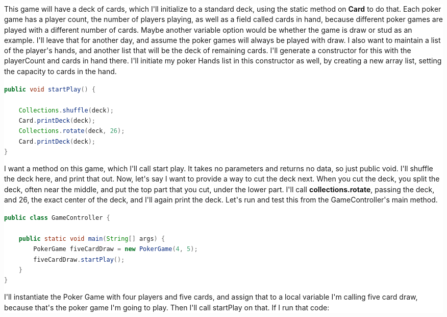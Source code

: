 This game will have a deck of cards, 
which I'll initialize to a standard deck,
using the static method on **Card** to do that. 
Each poker game has a player count, 
the number of players playing, 
as well as a field called cards in hand, 
because different poker games are played
with a different number of cards. 
Maybe another variable option would be whether the game 
is draw or stud as an example.
I'll leave that for another day, 
and assume the poker games will always be played with draw.
I also want to maintain a list of the player's hands, 
and another list that will be the deck of remaining cards. 
I'll generate a constructor for this 
with the playerCount and cards in hand there. 
I'll initiate my poker Hands list in this constructor as well,
by creating a new array list, setting the capacity 
to cards in the hand.

```java  
public void startPlay() {

    Collections.shuffle(deck);
    Card.printDeck(deck);
    Collections.rotate(deck, 26);
    Card.printDeck(deck);
}
```

I want a method on this game, which I'll call start play. 
It takes no parameters and returns no data, so just
public void. 
I'll shuffle the deck here, 
and print that out.
Now, let's say I want to provide a way to cut the deck next. 
When you cut the deck, you split the deck, 
often near the middle, and put the top part that you cut, 
under the lower part. 
I'll call **collections.rotate**, passing the deck, and 26, 
the exact center of the deck, and I'll again print the deck.
Let's run and test this from the GameController's main method.

```java  
public class GameController {

    public static void main(String[] args) {
        PokerGame fiveCardDraw = new PokerGame(4, 5);
        fiveCardDraw.startPlay();
    }
}
```

I'll instantiate the Poker Game with four players and five cards, 
and assign that to a local variable I'm calling five card draw, 
because that's the poker game I'm going to play. 
Then I'll call startPlay on that. 
If I run that code:
